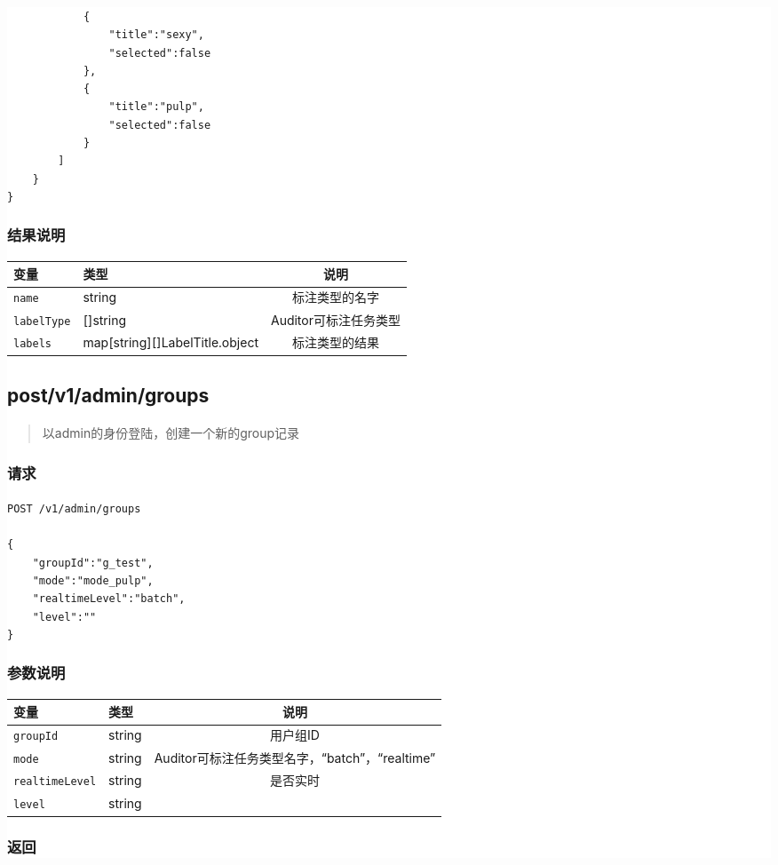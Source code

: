 ```
            {
                "title":"sexy",
                "selected":false
            },
            {
                "title":"pulp",
                "selected":false
            }
        ]
    }
}
```

### 结果说明

| 变量 | 类型 | 说明 |
| :--- | :--- | :---: | 
| `name` | string | 标注类型的名字 |
| `labelType` | []string | Auditor可标注任务类型 |
| `labels` | map[string][]LabelTitle.object | 标注类型的结果 |

## post/v1/admin/groups
> 以admin的身份登陆，创建一个新的group记录

### 请求

```
POST /v1/admin/groups

{
    "groupId":"g_test",
    "mode":"mode_pulp",
    "realtimeLevel":"batch",
    "level":""
}
```

### 参数说明

| 变量 | 类型 | 说明 |
| :--- | :--- | :---: | 
| `groupId` | string | 用户组ID |
| `mode` | string | Auditor可标注任务类型名字，“batch”，“realtime” |
| `realtimeLevel` | string | 是否实时 |
| `level` | string | |

### 返回
